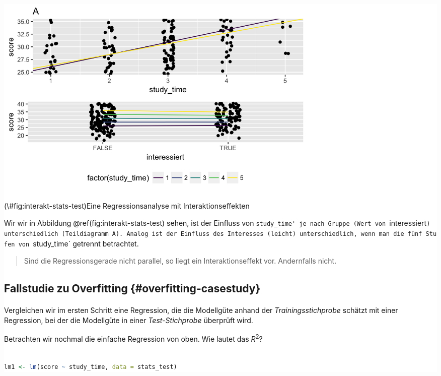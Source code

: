 <img src="071_Regression_files/figure-html/interakt-stats-test-1.png" alt="Eine Regressionsanalyse mit Interaktionseffekten" width="70%" />
<p class="caption">(\#fig:interakt-stats-test)Eine Regressionsanalyse mit Interaktionseffekten</p>
</div>


Wir wir in Abbildung \@ref(fig:interakt-stats-test) sehen, ist der Einfluss von `study_time' je nach Gruppe (Wert von `interessiert`) unterschiedlich (Teildiagramm A). Analog ist der Einfluss des Interesses (leicht) unterschiedlich, wenn man die fünf Stufen von `study_time` getrennt betrachtet. 

>   Sind die Regressionsgerade nicht parallel, so liegt ein Interaktionseffekt vor. Andernfalls nicht.






## Fallstudie zu Overfitting {#overfitting-casestudy}

Vergleichen wir im ersten Schritt eine Regression, die die Modellgüte anhand der *Trainingsstichprobe* schätzt mit einer Regression, bei der die Modellgüte in einer *Test-Stichprobe* überprüft wird.


Betrachten wir nochmal die einfache Regression von oben. Wie lautet das $R^2$?


```r

lm1 <- lm(score ~ study_time, data = stats_test)
```
